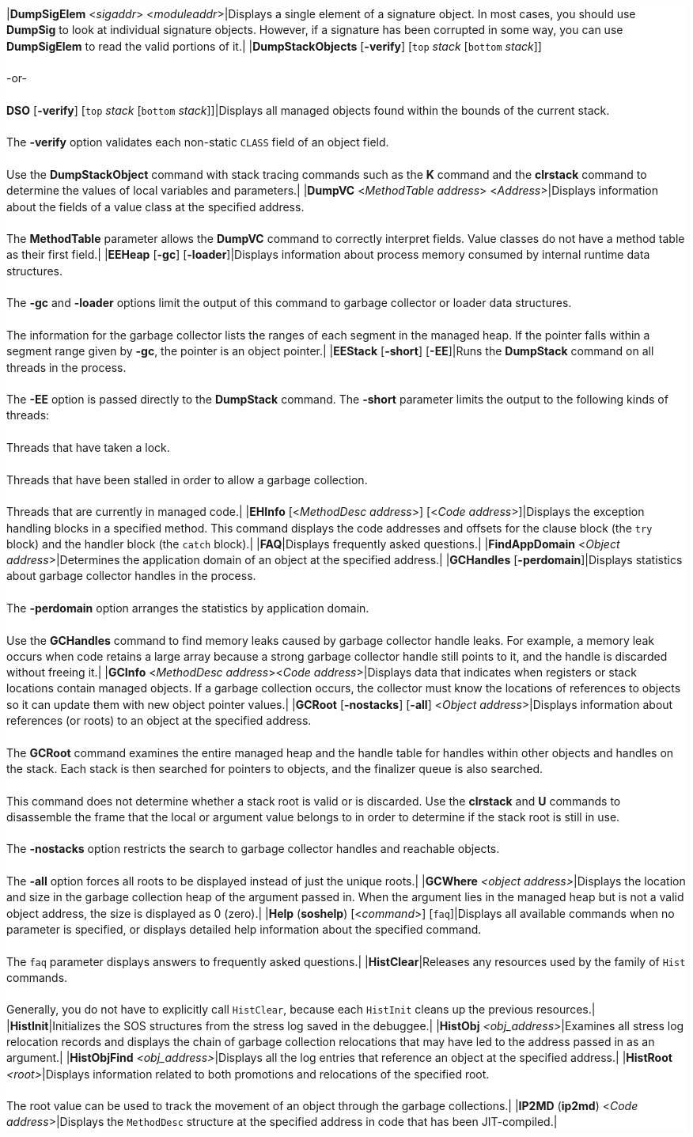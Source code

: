 |**DumpSigElem** \<*sigaddr*> \<*moduleaddr*>|Displays a single element of a signature object. In most cases, you should use **DumpSig** to look at individual signature objects. However, if a signature has been corrupted in some way, you can use **DumpSigElem** to read the valid portions of it.|
|**DumpStackObjects** [**-verify**] [`top` *stack* [`bottom` *stack*]]<br /><br /> -or-<br /><br /> **DSO** [**-verify**] [`top` *stack* [`bottom` *stack*]]|Displays all managed objects found within the bounds of the current stack.<br /><br /> The **-verify** option validates each non-static `CLASS` field of an object field.<br /><br /> Use the **DumpStackObject** command with stack tracing commands such as the **K** command and the **clrstack** command to determine the values of local variables and parameters.|
|**DumpVC** \<*MethodTable address*> \<*Address*>|Displays information about the fields of a value class at the specified address.<br /><br /> The **MethodTable** parameter allows the **DumpVC** command to correctly interpret fields. Value classes do not have a method table as their first field.|
|**EEHeap** [**-gc**] [**-loader**]|Displays information about process memory consumed by internal runtime data structures.<br /><br /> The **-gc** and **-loader** options limit the output of this command to garbage collector or loader data structures.<br /><br /> The information for the garbage collector lists the ranges of each segment in the managed heap.  If the pointer falls within a segment range given by **-gc**, the pointer is an object pointer.|
|**EEStack** [**-short**] [**-EE**]|Runs the **DumpStack** command on all threads in the process.<br /><br /> The **-EE** option is passed directly to the **DumpStack** command. The **-short** parameter limits the output to the following kinds of threads:<br /><br />Threads that have taken a lock.<br /><br />Threads that have been stalled in order to allow a garbage collection.<br /><br /> Threads that are currently in managed code.|
|**EHInfo** [\<*MethodDesc address*>] [\<*Code address*>]|Displays the exception handling blocks in a specified method.  This command displays the code addresses and offsets for the clause block (the `try` block) and the handler block (the `catch` block).|
|**FAQ**|Displays frequently asked questions.|
|**FindAppDomain** \<*Object address*>|Determines the application domain of an object at the specified address.|
|**GCHandles** [**-perdomain**]|Displays statistics about garbage collector handles in the process.<br /><br /> The **-perdomain** option arranges the statistics by application domain.<br /><br /> Use the **GCHandles** command to find memory leaks caused by garbage collector handle leaks. For example, a memory leak occurs when code retains a large array because a strong garbage collector handle still points to it, and the handle is discarded without freeing it.|
|**GCInfo** \<*MethodDesc address*>\<*Code address*>|Displays data that indicates when registers or stack locations contain managed objects. If a garbage collection occurs, the collector must know the locations of references to objects so it can update them with new object pointer values.|
|**GCRoot** [**-nostacks**] [**-all**] \<*Object address*>|Displays information about references (or roots) to an object at the specified address.<br /><br /> The **GCRoot** command examines the entire managed heap and the handle table for handles within other objects and handles on the stack. Each stack is then searched for pointers to objects, and the finalizer queue is also searched.<br /><br /> This command does not determine whether a stack root is valid or is discarded. Use the **clrstack** and **U** commands to disassemble the frame that the local or argument value belongs to in order to determine if the stack root is still in use.<br /><br /> The **-nostacks** option restricts the search to garbage collector handles and reachable objects.<br /><br /> The **-all** option forces all roots to be displayed instead of just the unique roots.|
|**GCWhere**  *\<object address>*|Displays the location and size in the garbage collection heap of the argument passed in. When the argument lies in the managed heap but is not a valid object address, the size is displayed as 0 (zero).|
|**Help** (**soshelp**) [\<*command*>] [`faq`]|Displays all available commands when no parameter is specified, or displays detailed help information about the specified command.<br /><br /> The `faq` parameter displays answers to frequently asked questions.|
|**HistClear**|Releases any resources used by the family of `Hist` commands.<br /><br /> Generally, you do not have to explicitly call `HistClear`, because each `HistInit` cleans up the previous resources.|
|**HistInit**|Initializes the SOS structures from the stress log saved in the debuggee.|
|**HistObj** *<obj_address>*|Examines all stress log relocation records and displays the chain of garbage collection relocations that may have led to the address passed in as an argument.|
|**HistObjFind**  *<obj_address>*|Displays all the log entries that reference an object at the specified address.|
|**HistRoot** *\<root>*|Displays information related to both promotions and relocations of the specified root.<br /><br /> The root value can be used to track the movement of an object through the garbage collections.|
|**IP2MD** (**ip2md**) \<*Code address*>|Displays the `MethodDesc` structure at the specified address in code that has been JIT-compiled.|